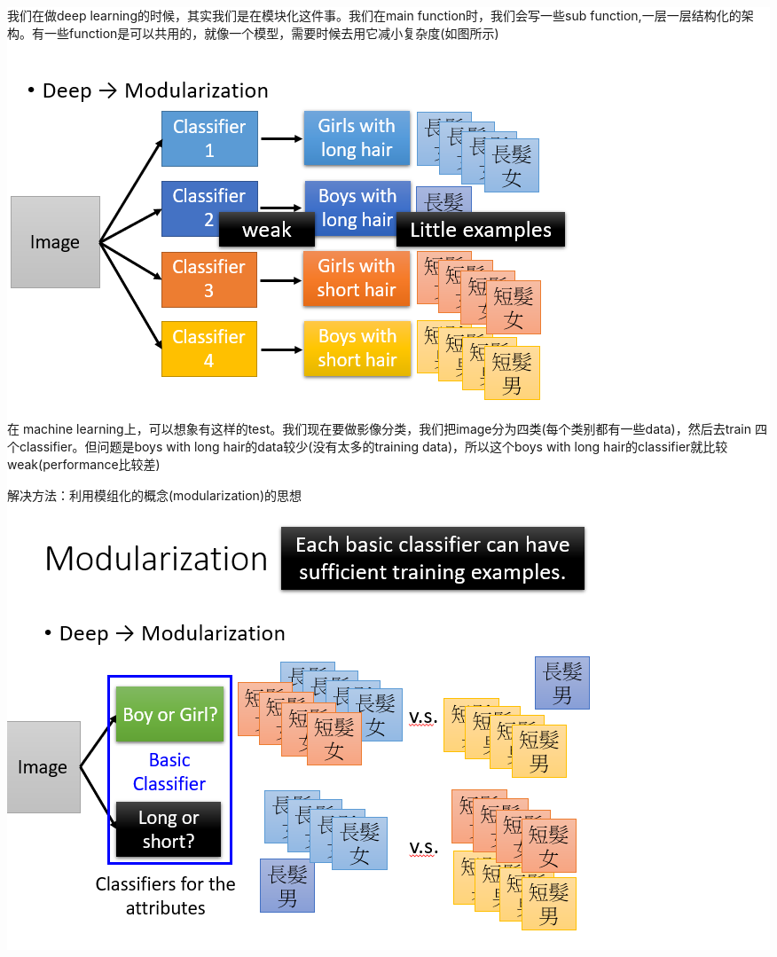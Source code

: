 我们在做deep learning的时候，其实我们是在模块化这件事。我们在main function时，我们会写一些sub function,一层一层结构化的架构。有一些function是可以共用的，就像一个模型，需要时候去用它减小复杂度(如图所示)


![](res/chapter22-5.png)

在 machine learning上，可以想象有这样的test。我们现在要做影像分类，我们把image分为四类(每个类别都有一些data)，然后去train 四个classifier。但问题是boys with long hair的data较少(没有太多的training data)，所以这个boys with long hair的classifier就比较weak(performance比较差)

解决方法：利用模组化的概念(modularization)的思想

![](res/chapter22-6.png)
